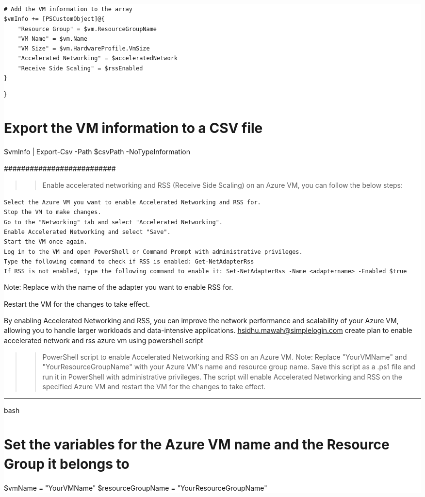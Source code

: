     # Add the VM information to the array
    $vmInfo += [PSCustomObject]@{
        "Resource Group" = $vm.ResourceGroupName
        "VM Name" = $vm.Name
        "VM Size" = $vm.HardwareProfile.VmSize
        "Accelerated Networking" = $acceleratedNetwork
        "Receive Side Scaling" = $rssEnabled
    }
}

# Export the VM information to a CSV file
$vmInfo | Export-Csv -Path $csvPath -NoTypeInformation



##########################

>> Enable accelerated networking and RSS (Receive Side Scaling) on an Azure VM, you can follow the below steps:

	Select the Azure VM you want to enable Accelerated Networking and RSS for.
	Stop the VM to make changes.
	Go to the "Networking" tab and select "Accelerated Networking".
	Enable Accelerated Networking and select "Save".
	Start the VM once again.
	Log in to the VM and open PowerShell or Command Prompt with administrative privileges.
	Type the following command to check if RSS is enabled: Get-NetAdapterRss
	If RSS is not enabled, type the following command to enable it: Set-NetAdapterRss -Name <adaptername> -Enabled $true

Note: Replace <adaptername> with the name of the adapter you want to enable RSS for.

  Restart the VM for the changes to take effect.

By enabling Accelerated Networking and RSS, you can improve the network performance and scalability of your Azure VM, allowing you to handle larger workloads and data-intensive applications.
hsidhu.mawah@simplelogin.com
create plan to enable accelerated network and rss azure vm using powershell script

>> PowerShell script to enable Accelerated Networking and RSS on an Azure VM.
Note: Replace "YourVMName" and "YourResourceGroupName" with your Azure VM's name and resource group name.
Save this script as a .ps1 file and run it in PowerShell with administrative privileges. The script will enable Accelerated Networking and RSS on the specified Azure VM and restart the VM for the changes to take effect.
---
bash

# Set the variables for the Azure VM name and the Resource Group it belongs to
$vmName = "YourVMName"
$resourceGroupName = "YourResourceGroupName"
